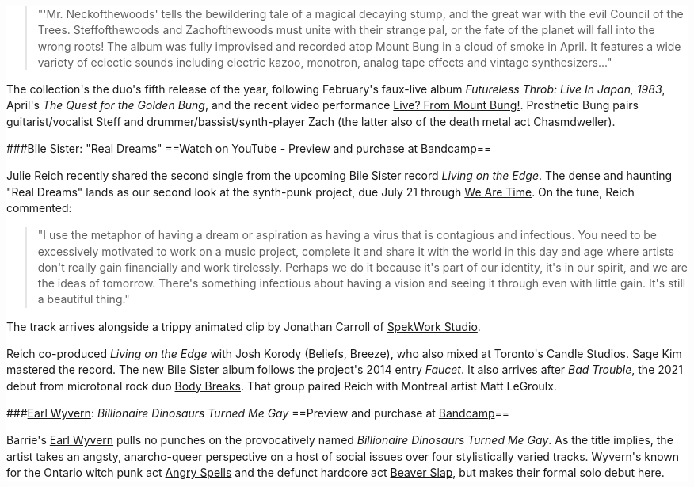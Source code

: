 >"'Mr. Neckofthewoods' tells the bewildering tale of a magical decaying stump, and the great war with the evil Council of the Trees. Steffofthewoods and Zachofthewoods must unite with their strange pal, or the fate of the planet will fall into the wrong roots! The album was fully improvised and recorded atop Mount Bung in a cloud of smoke in April. It features a wide variety of eclectic sounds including electric kazoo, monotron, analog tape effects and vintage synthesizers..."

The collection's the duo's fifth release of the year, following February's faux-live album *Futureless Throb: Live In Japan, 1983*, April's *The Quest for the Golden Bung*, and the recent video performance [Live? From Mount Bung!](https://www.youtube.com/watch?v=vobYrbscJDE). Prosthetic Bung pairs guitarist/vocalist Steff and drummer/bassist/synth-player Zach (the latter also of the death metal act [Chasmdweller](https://chasmdweller.bandcamp.com/)).

<iframe style="border: 0; width: 350px; height: 470px;" src="https://bandcamp.com/EmbeddedPlayer/album=916195438/size=large/bgcol=ffffff/linkcol=0687f5/tracklist=false/transparent=true/" seamless><a href="https://bungville.com/album/mr-neckofthewoods">Mr. Neckofthewoods by Prosthetic Bung</a></iframe>

###[Bile Sister](https://bilesister.bandcamp.com): "Real Dreams"
==Watch on [YouTube](https://youtu.be/SKEzIlHzhMI) - Preview and purchase at [Bandcamp](https://bilesister.bandcamp.com/album/living-on-the-edge-2)==

Julie Reich recently shared the second single from the upcoming [Bile Sister](https://bilesister.bandcamp.com) record *Living on the Edge*. The dense and haunting "Real Dreams" lands as our second look at the synth-punk project, due July 21 through [We Are Time](https://wearetime.bandcamp.com/). On the tune, Reich commented:

>"I use the metaphor of having a dream or aspiration as having a virus that is contagious and infectious. You need to be excessively motivated to work on a music project, complete it and share it with the world in this day and age where artists don't really gain financially and work tirelessly. Perhaps we do it because it's part of our identity, it's in our spirit, and we are the ideas of tomorrow. There's something infectious about having a vision and seeing it through even with little gain. It's still a beautiful thing."

The track arrives alongside a trippy animated clip by Jonathan Carroll of [SpekWork Studio](http://spek.work/).

Reich co-produced *Living on the Edge* with Josh Korody (Beliefs, Breeze), who also mixed at Toronto's Candle Studios. Sage Kim mastered the record. The new Bile Sister album follows the project's 2014 entry *Faucet*. It also arrives after *Bad Trouble*, the 2021 debut from microtonal rock duo [Body Breaks](https://bodybreaksband.bandcamp.com). That group paired Reich with Montreal artist Matt LeGroulx.

<iframe width="560" height="315" src="https://www.youtube.com/embed/SKEzIlHzhMI" title="YouTube video player" frameborder="0" allow="accelerometer; autoplay; clipboard-write; encrypted-media; gyroscope; picture-in-picture; web-share" allowfullscreen></iframe>

###[Earl Wyvern](https://earlwyvern.bandcamp.com): *Billionaire Dinosaurs Turned Me Gay*
==Preview and purchase at [Bandcamp](https://tarantulacassettes.bandcamp.com/album/billionaire-dinosaurs-turned-me-gay)==

Barrie's [Earl Wyvern](https://earlwyvern.bandcamp.com) pulls no punches on the provocatively named *Billionaire Dinosaurs Turned Me Gay*. As the title implies, the artist takes an angsty, anarcho-queer perspective on a host of social issues over four stylistically varied tracks. Wyvern's known for the Ontario witch punk act [Angry Spells](https://angryspells.bandcamp.com/) and the defunct hardcore act [Beaver Slap](https://beaverslapofficial.bandcamp.com), but makes their formal solo debut here.
